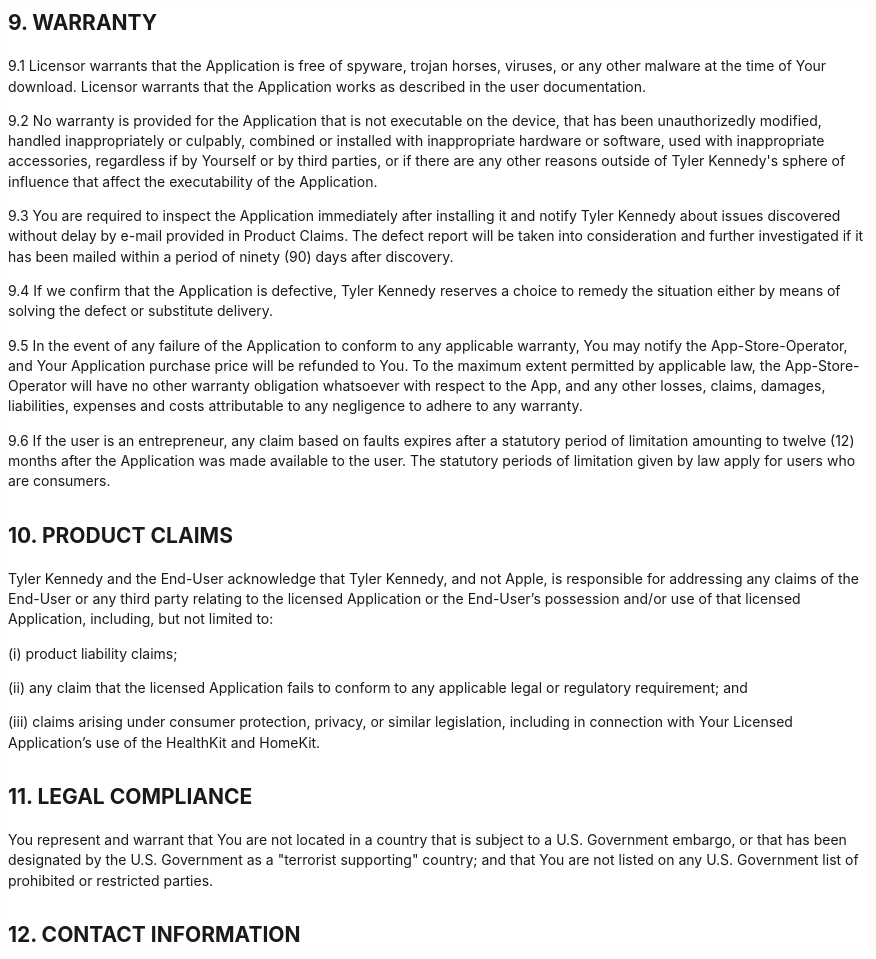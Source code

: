 
## 9. WARRANTY

9.1  Licensor warrants that the Application is free of spyware, trojan horses, viruses, or any other malware at the time of Your download. Licensor warrants that the Application works as described in the user documentation.

9.2  No warranty is provided for the Application that is not executable on the device, that has been unauthorizedly modified, handled inappropriately or culpably, combined or installed with inappropriate hardware or software, used with inappropriate accessories, regardless if by Yourself or by third parties, or if there are any other reasons outside of Tyler Kennedy's sphere of influence that affect the executability of the Application.

9.3  You are required to inspect the Application immediately after installing it and notify Tyler Kennedy about issues discovered without delay by e-mail provided in Product Claims. The defect report will be taken into consideration and further investigated if it has been mailed within a period of ninety (90) days after discovery.

9.4  If we confirm that the Application is defective, Tyler Kennedy reserves a choice to remedy the situation either by means of solving the defect or substitute delivery.

9.5  In the event of any failure of the Application to conform to any applicable warranty, You may notify the App-Store-Operator, and Your Application purchase price will be refunded to You. To the maximum extent permitted by applicable law, the App-Store-Operator will have no other warranty obligation whatsoever with respect to the App, and any other losses, claims, damages, liabilities, expenses and costs attributable to any negligence to adhere to any warranty.

9.6  If the user is an entrepreneur, any claim based on faults expires after a statutory period of limitation amounting to twelve (12) months after the Application was made available to the user. The statutory periods of limitation given by law apply for users who are consumers.

## 10. PRODUCT CLAIMS

Tyler Kennedy and the End-User acknowledge that Tyler Kennedy, and not Apple, is responsible for addressing any claims of the End-User or any third party relating to the licensed Application or the End-User’s possession and/or use of that licensed Application, including, but not limited to:

(i) product liability claims;

(ii) any claim that the licensed Application fails to conform to any applicable legal or regulatory requirement; and

(iii) claims arising under consumer protection, privacy, or similar legislation, including in connection with Your Licensed Application’s use of the HealthKit and HomeKit.


## 11. LEGAL COMPLIANCE

You represent and warrant that You are not located in a country that is subject to a U.S. Government embargo, or that has been designated by the U.S. Government as a "terrorist supporting" country; and that You are not listed on any U.S. Government list of prohibited or restricted parties.


## 12. CONTACT INFORMATION                  
